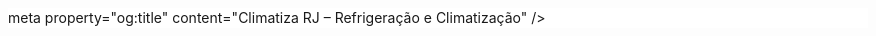 <head>
  <meta charset="UTF-8" />
  <meta name="viewport" content="width=device-width, initial-scale=1.0" />

  <title>WA Técnico – Refrigeração e Climatização</title>
  <meta name="description" content="Instalação, manutenção e conserto de ar-condicionado, geladeiras, balcões, freezers e bebedouros.">

  
  <meta property="og:title" content="WA Técnico – Refrigeração e Climatização">
  <meta property="og:description" content="Instalação, manutenção e conserto de ar-condicionado, geladeiras, balcões, freezers e bebedouros.">
  <meta property="og:url" content="https://aw-tecnico.github.io/Climatiza---rj/">
  <meta property="og:type" content="website">
  
  
</head>

<head>
  <meta charset="UTF-8" />
  <meta name="viewport" content="width=device-width, initial-scale=1.0" />

  
  <title>WA Técnico – Refrigeração e Climatização</title>

  
  <meta name="description" content="Instalação, manutenção e conserto de ar-condicionado, geladeiras, balcões, freezers e bebedouros." />

  
  <meta property="og:title" content="WA Técnico – Refrigeração e Climatização" />
  <meta property="og:description" content="Instalação, manutenção e conserto de ar-condicionado, geladeiras, balcões, freezers e bebedouros." />
  <meta property="og:url" content="https://aw-tecnico.github.io/Climatiza-o---RJ/" />
  <meta property="og:type" content="website" />
  <meta property="og:image" content="URL_DA_IMAGEM" />

  
  <meta name="twitter:card" content="summary_large_image" />
  <meta name="twitter:title" content="WA Técnico – Refrigeração e Climatização" />
  <meta name="twitter:description" content="Instalação, manutenção e conserto de ar-condicionado, geladeiras, balcões, freezers e bebedouros." />
  <meta name="twitter:image" content="URL_DA_IMAGEM" />
</head>


meta property="og:title" content="Climatiza RJ – Refrigeração e Climatização" />
<meta property="og:description" content="Instalação, limpeza e conserto de ar-condicionado, geladeiras, bebedouros, cervejeiras e muito mais!" />
<meta property="og:url" content="https://aw-tecnico.github.io/Climatiza-o---RJ/" />
<meta property="og:type" content="website" />


<head>
  <meta charset="UTF-8" />
  <meta name="viewport" content="width=device-width, initial-scale=1.0" />
  <title>Climatiza RJ – Refrigeração e Climatização</title>

  
  <meta property="og:title" content="Climatiza RJ – Refrigeração e Climatização" />
  <meta property="og:description" content="Instalação, limpeza e conserto de ar-condicionado, geladeiras, freezers, bebedouros, balcões e cervejeiras. Atendimento em Niterói, Alcântara, Magé, Maricá e região." />
  <meta property="og:url" content="https://aw-tecnico.github.io/Climatiza-o---RJ/" />
  <meta property="og:type" content="website" />
</head>
<!DOCTYPE html>
<html lang="pt-br">
<head>
  <meta charset="UTF-8" />
  <meta name="viewport" content="width=device-width, initial-scale=1.0" />
  <title>Climatiza RJ – Refrigeração e Climatização</title>
  <style>